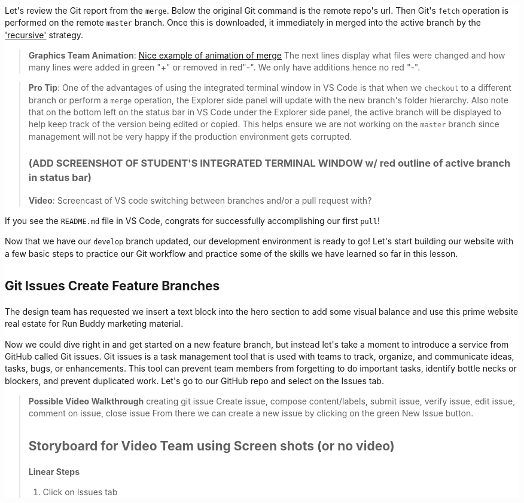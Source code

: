 Let's review the Git report from the `merge`.
Below the original Git command is the remote repo's url. Then Git's `fetch` operation is performed on the remote `master` branch. Once this is downloaded, it immediately in merged into the active branch by the ['recursive'](https://www.atlassian.com/git/tutorials/using-branches/merge-strategy) strategy. 
> **Graphics Team Animation**: [Nice example of animation of merge](https://www.atlassian.com/git/tutorials/using-branches/merge-strategy)
The next lines display what files were changed and how many lines were added in green "+" or removed in red"-". We only have additions hence no red "-".


> **Pro Tip**: One of the advantages of using the integrated terminal window in VS Code is that when we `checkout` to a different branch or perform a `merge` operation, the Explorer side panel will update with the new branch's folder hierarchy. Also note that on the bottom left on the status bar in VS Code under the Explorer side panel, the active branch will be displayed to help keep track of the version being edited or copied. This helps ensure we are not working on the `master` branch since management will not be very happy if the production environment gets corrupted.<br />
> ### (ADD SCREENSHOT OF STUDENT'S INTEGRATED TERMINAL WINDOW w/ red outline of active branch in status bar)
> **Video**: Screencast of VS code switching between branches and/or a pull request with?

If you see the `README.md` file in VS Code, congrats for successfully accomplishing our first `pull`! 



Now that we have our `develop` branch updated, our development environment is ready to go! Let's start building our website with a few basic steps to practice our Git workflow and practice some of the skills we have learned so far in this lesson.
## Git Issues Create Feature Branches

The design team has requested we insert a text block into the hero section to add some visual balance and use this prime website real estate for Run Buddy marketing material. 

Now we could dive right in and get started on a new feature branch, but instead let's take a moment to introduce a service from GitHub called Git issues. Git issues is a task management tool that is used with teams to track, organize, and communicate ideas, tasks, bugs, or enhancements. This tool can prevent team members from forgetting to do important tasks, identify bottle necks or blockers, and prevent duplicated work. 
Let's go to our GitHub repo and select on the Issues tab.

> **Possible Video Walkthrough** creating git issue
> Create issue, compose content/labels, submit issue, verify issue, edit
issue, comment on issue, close issue
From there we can create a new issue by clicking on the green New Issue button.
>  ## Storyboard for Video Team using Screen shots (or no video)<br />
> **Linear Steps**
>1) Click on Issues tab
